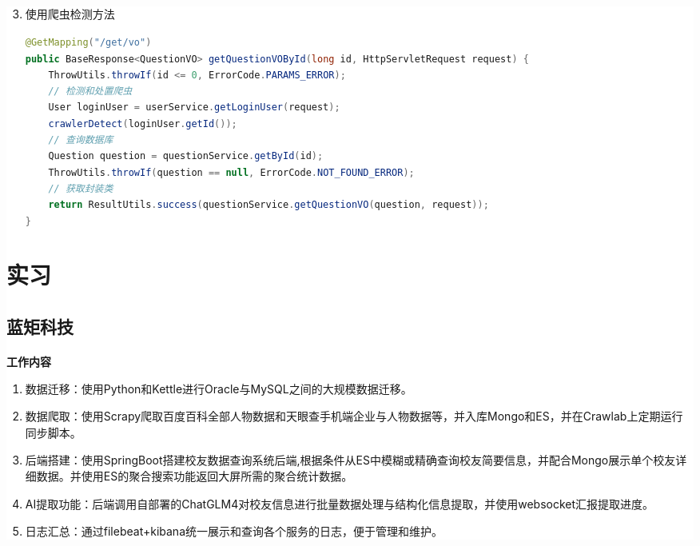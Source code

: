 

3. 使用爬虫检测方法

   ```java
   @GetMapping("/get/vo")
   public BaseResponse<QuestionVO> getQuestionVOById(long id, HttpServletRequest request) {
       ThrowUtils.throwIf(id <= 0, ErrorCode.PARAMS_ERROR);
       // 检测和处置爬虫
       User loginUser = userService.getLoginUser(request);
       crawlerDetect(loginUser.getId());
       // 查询数据库
       Question question = questionService.getById(id);
       ThrowUtils.throwIf(question == null, ErrorCode.NOT_FOUND_ERROR);
       // 获取封装类
       return ResultUtils.success(questionService.getQuestionVO(question, request));
   }
   
   ```

   

# 实习

## 蓝矩科技

**工作内容**

1. 数据迁移：使用Python和Kettle进行Oracle与MySQL之间的大规模数据迁移。

2. 数据爬取：使用Scrapy爬取百度百科全部人物数据和天眼查手机端企业与人物数据等，并入库Mongo和ES，并在Crawlab上定期运行同步脚本。

3. 后端搭建：使用SpringBoot搭建校友数据查询系统后端,根据条件从ES中模糊或精确查询校友简要信息，并配合Mongo展示单个校友详细数据。并使用ES的聚合搜索功能返回大屏所需的聚合统计数据。

4. AI提取功能：后端调用自部署的ChatGLM4对校友信息进行批量数据处理与结构化信息提取，并使用websocket汇报提取进度。

5. 日志汇总：通过filebeat+kibana统一展示和查询各个服务的日志，便于管理和维护。

   





